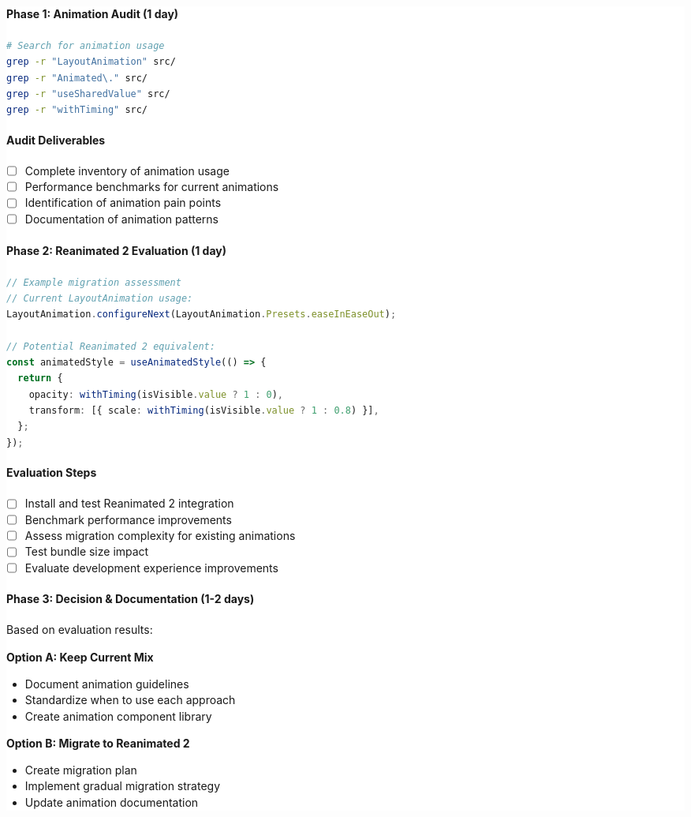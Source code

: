 #### Phase 1: Animation Audit (1 day)

```bash
# Search for animation usage
grep -r "LayoutAnimation" src/
grep -r "Animated\." src/
grep -r "useSharedValue" src/
grep -r "withTiming" src/
```

#### Audit Deliverables

- [ ] Complete inventory of animation usage
- [ ] Performance benchmarks for current animations
- [ ] Identification of animation pain points
- [ ] Documentation of animation patterns

#### Phase 2: Reanimated 2 Evaluation (1 day)

```typescript
// Example migration assessment
// Current LayoutAnimation usage:
LayoutAnimation.configureNext(LayoutAnimation.Presets.easeInEaseOut);

// Potential Reanimated 2 equivalent:
const animatedStyle = useAnimatedStyle(() => {
  return {
    opacity: withTiming(isVisible.value ? 1 : 0),
    transform: [{ scale: withTiming(isVisible.value ? 1 : 0.8) }],
  };
});
```

#### Evaluation Steps

- [ ] Install and test Reanimated 2 integration
- [ ] Benchmark performance improvements
- [ ] Assess migration complexity for existing animations
- [ ] Test bundle size impact
- [ ] Evaluate development experience improvements

#### Phase 3: Decision & Documentation (1-2 days)

Based on evaluation results:

**Option A: Keep Current Mix**

- Document animation guidelines
- Standardize when to use each approach
- Create animation component library

**Option B: Migrate to Reanimated 2**

- Create migration plan
- Implement gradual migration strategy
- Update animation documentation
